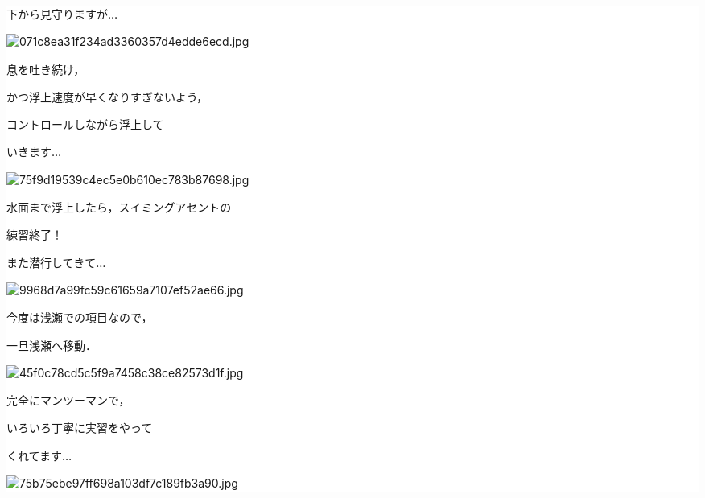 下から見守りますが…




![071c8ea31f234ad3360357d4edde6ecd.jpg](images/071c8ea31f234ad3360357d4edde6ecd.jpg)




息を吐き続け，


かつ浮上速度が早くなりすぎないよう，


コントロールしながら浮上して


いきます…




![75f9d19539c4ec5e0b610ec783b87698.jpg](images/75f9d19539c4ec5e0b610ec783b87698.jpg)




水面まで浮上したら，スイミングアセントの


練習終了！


また潜行してきて…




![9968d7a99fc59c61659a7107ef52ae66.jpg](images/9968d7a99fc59c61659a7107ef52ae66.jpg)




今度は浅瀬での項目なので，


一旦浅瀬へ移動．




![45f0c78cd5c5f9a7458c38ce82573d1f.jpg](images/45f0c78cd5c5f9a7458c38ce82573d1f.jpg)




完全にマンツーマンで，


いろいろ丁寧に実習をやって


くれてます…




![75b75ebe97ff698a103df7c189fb3a90.jpg](images/75b75ebe97ff698a103df7c189fb3a90.jpg)

